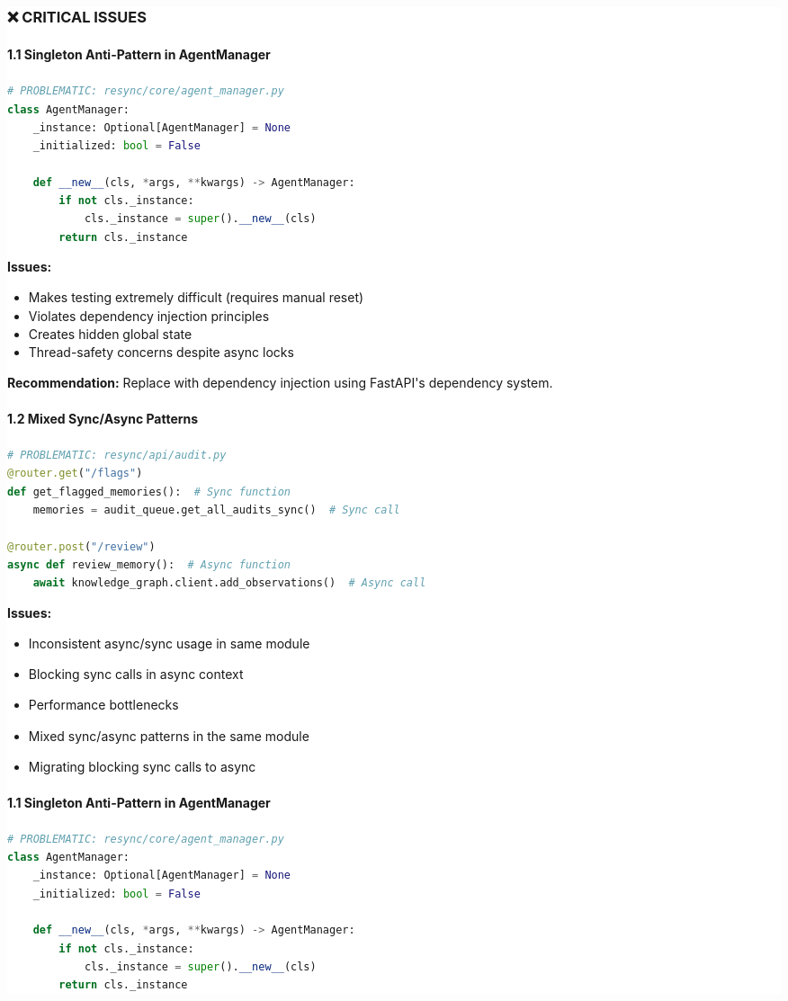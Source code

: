 ### ❌ CRITICAL ISSUES

#### 1.1 Singleton Anti-Pattern in AgentManager
```python
# PROBLEMATIC: resync/core/agent_manager.py
class AgentManager:
    _instance: Optional[AgentManager] = None
    _initialized: bool = False

    def __new__(cls, *args, **kwargs) -> AgentManager:
        if not cls._instance:
            cls._instance = super().__new__(cls)
        return cls._instance

```
**Issues:**
* Makes testing extremely difficult (requires manual reset)
* Violates dependency injection principles
* Creates hidden global state
* Thread-safety concerns despite async locks

**Recommendation:** Replace with dependency injection using FastAPI's dependency system.

#### 1.2 Mixed Sync/Async Patterns
```python
# PROBLEMATIC: resync/api/audit.py
@router.get("/flags")
def get_flagged_memories():  # Sync function
    memories = audit_queue.get_all_audits_sync()  # Sync call

@router.post("/review")
async def review_memory():  # Async function
    await knowledge_graph.client.add_observations()  # Async call
```

**Issues:**
* Inconsistent async/sync usage in same module
* Blocking sync calls in async context
* Performance bottlenecks

* Mixed sync/async patterns in the same module
* Migrating blocking sync calls to async



#### 1.1 Singleton Anti-Pattern in AgentManager
```python
# PROBLEMATIC: resync/core/agent_manager.py
class AgentManager:
    _instance: Optional[AgentManager] = None
    _initialized: bool = False

    def __new__(cls, *args, **kwargs) -> AgentManager:
        if not cls._instance:
            cls._instance = super().__new__(cls)
        return cls._instance
```
